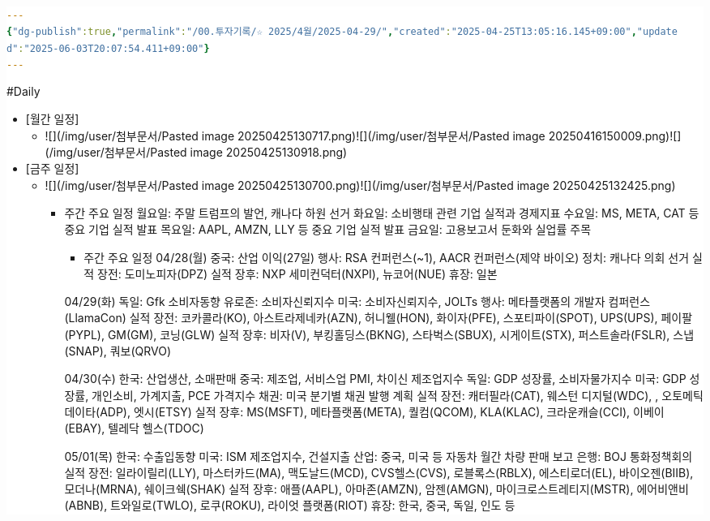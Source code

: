 ```yaml
---
{"dg-publish":true,"permalink":"/00.투자기록/☆ 2025/4월/2025-04-29/","created":"2025-04-25T13:05:16.145+09:00","updated":"2025-06-03T20:07:54.411+09:00"}
---
```


#Daily 


- [월간 일정]
	- ![](/img/user/첨부문서/Pasted image 20250425130717.png)![](/img/user/첨부문서/Pasted image 20250416150009.png)![](/img/user/첨부문서/Pasted image 20250425130918.png)
- [금주 일정]
	- ![](/img/user/첨부문서/Pasted image 20250425130700.png)![](/img/user/첨부문서/Pasted image 20250425132425.png)
		* 주간 주요 일정
			월요일: 주말 트럼프의 발언, 캐나다 하원 선거
			화요일: 소비행태 관련 기업 실적과 경제지표
			수요일: MS, META, CAT 등 중요 기업 실적 발표
			목요일: AAPL, AMZN, LLY 등 중요 기업 실적 발표
			금요일: 고용보고서 둔화와 실업률 주목
			
			
			* 주간 주요 일정
			04/28(월)
			중국: 산업 이익(27일)
			행사: RSA 컨퍼런스(~1), AACR 컨퍼런스(제약 바이오)
			정치: 캐나다 의회 선거
			실적 장전: 도미노피자(DPZ)
			실적 장후: NXP 세미컨덕터(NXPI), 뉴코어(NUE)
			휴장: 일본
			
			04/29(화)
			독일: Gfk 소비자동향
			유로존: 소비자신뢰지수
			미국: 소비자신뢰지수, JOLTs
			행사: 메타플랫폼의 개발자 컴퍼런스(LlamaCon)
			실적 장전: 코카콜라(KO), 아스트라제네카(AZN), 허니웰(HON), 화이자(PFE), 스포티파이(SPOT), UPS(UPS), 페이팔(PYPL), GM(GM), 코닝(GLW)
			실적 장후: 비자(V), 부킹홀딩스(BKNG), 스타벅스(SBUX), 시게이트(STX), 퍼스트솔라(FSLR), 스냅(SNAP), 쿼보(QRVO)
			
			04/30(수)
			한국: 산업생산, 소매판매
			중국: 제조업, 서비스업 PMI, 차이신 제조업지수
			독일: GDP 성장률, 소비자물가지수
			미국: GDP 성장률, 개인소비, 가계지출, PCE 가격지수
			채권: 미국 분기별 채권 발행 계획
			실적 장전: 캐터필라(CAT), 웨스턴 디지털(WDC), , 오토메틱 데이타(ADP), 엣시(ETSY)
			실적 장후: MS(MSFT), 메타플랫폼(META), 퀄컴(QCOM), KLA(KLAC), 크라운캐슬(CCI), 이베이(EBAY), 텔레닥 헬스(TDOC)
			
			05/01(목)
			한국: 수출입동향
			미국: ISM 제조업지수, 건설지출
			산업: 중국, 미국 등 자동차 월간 차량 판매 보고
			은행: BOJ 통화정책회의
			실적 장전: 일라이릴리(LLY), 마스터카드(MA), 맥도날드(MCD), CVS헬스(CVS), 로블록스(RBLX), 에스티로더(EL), 바이오젠(BIIB), 모더나(MRNA), 쉐이크쉑(SHAK)
			실적 장후: 애플(AAPL), 아마존(AMZN), 암젠(AMGN), 마이크로스트레티지(MSTR), 에어비앤비(ABNB), 트와일로(TWLO), 로쿠(ROKU), 라이엇 플랫폼(RIOT)
			휴장: 한국, 중국, 독일, 인도 등
			